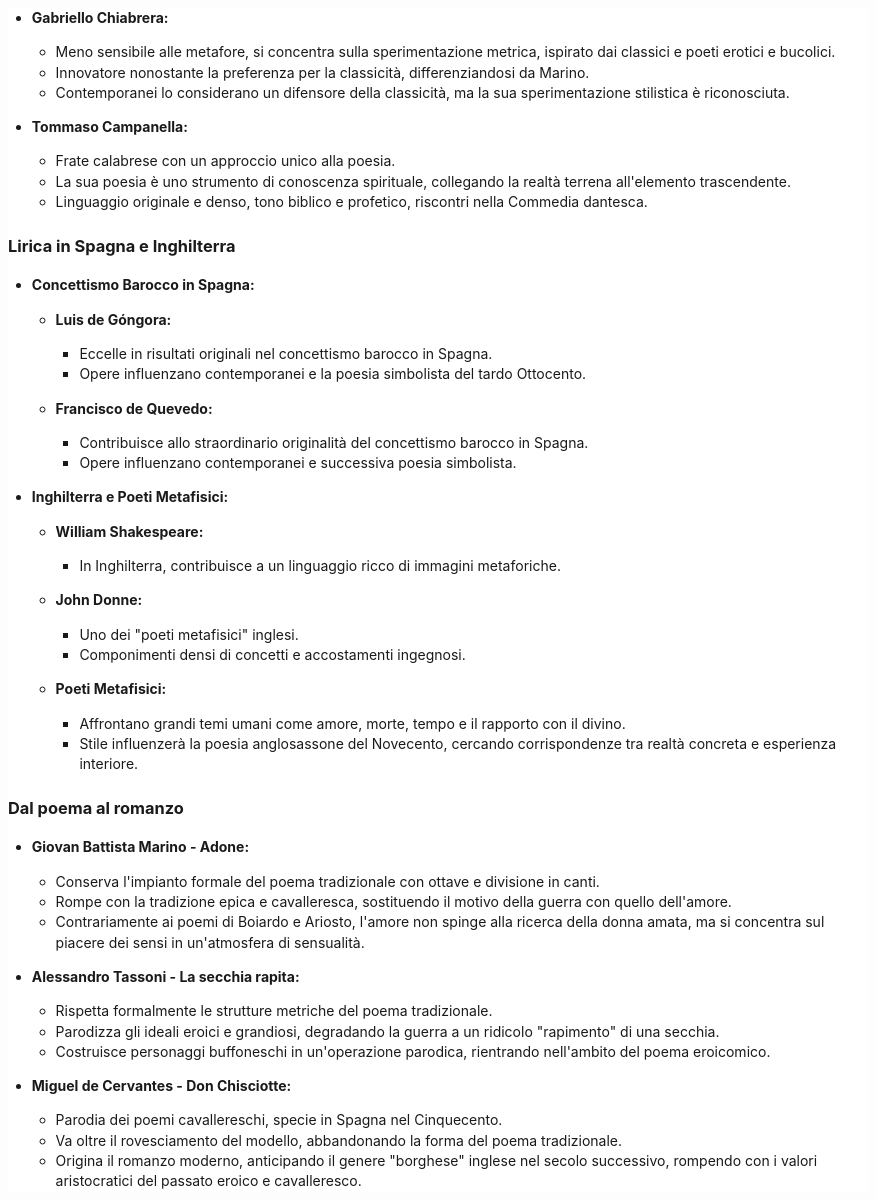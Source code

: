 + **Gabriello Chiabrera:**
  + Meno sensibile alle metafore, si concentra sulla sperimentazione metrica, ispirato dai classici e poeti erotici e bucolici.
  + Innovatore nonostante la preferenza per la classicità, differenziandosi da Marino.
  + Contemporanei lo considerano un difensore della classicità, ma la sua sperimentazione stilistica è riconosciuta.

+ **Tommaso Campanella:**
  + Frate calabrese con un approccio unico alla poesia.
  + La sua poesia è uno strumento di conoscenza spirituale, collegando la realtà terrena all'elemento trascendente.
  + Linguaggio originale e denso, tono biblico e profetico, riscontri nella Commedia dantesca.

### Lirica in Spagna e Inghilterra
+ **Concettismo Barocco in Spagna:**
  + **Luis de Góngora:**
    + Eccelle in risultati originali nel concettismo barocco in Spagna.
    + Opere influenzano contemporanei e la poesia simbolista del tardo Ottocento.

  + **Francisco de Quevedo:**
    + Contribuisce allo straordinario originalità del concettismo barocco in Spagna.
    + Opere influenzano contemporanei e successiva poesia simbolista.

+ **Inghilterra e Poeti Metafisici:**
  + **William Shakespeare:**
    + In Inghilterra, contribuisce a un linguaggio ricco di immagini metaforiche.
  
  + **John Donne:**
    + Uno dei "poeti metafisici" inglesi.
    + Componimenti densi di concetti e accostamenti ingegnosi.
    
  + **Poeti Metafisici:**
    + Affrontano grandi temi umani come amore, morte, tempo e il rapporto con il divino.
    + Stile influenzerà la poesia anglosassone del Novecento, cercando corrispondenze tra realtà concreta e esperienza interiore.

### Dal poema al romanzo
+ **Giovan Battista Marino - Adone:**
  + Conserva l'impianto formale del poema tradizionale con ottave e divisione in canti.
  + Rompe con la tradizione epica e cavalleresca, sostituendo il motivo della guerra con quello dell'amore.
  + Contrariamente ai poemi di Boiardo e Ariosto, l'amore non spinge alla ricerca della donna amata, ma si concentra sul piacere dei sensi in un'atmosfera di sensualità.

+ **Alessandro Tassoni - La secchia rapita:**
  + Rispetta formalmente le strutture metriche del poema tradizionale.
  + Parodizza gli ideali eroici e grandiosi, degradando la guerra a un ridicolo "rapimento" di una secchia.
  + Costruisce personaggi buffoneschi in un'operazione parodica, rientrando nell'ambito del poema eroicomico.

+ **Miguel de Cervantes - Don Chisciotte:**
  + Parodia dei poemi cavallereschi, specie in Spagna nel Cinquecento.
  + Va oltre il rovesciamento del modello, abbandonando la forma del poema tradizionale.
  + Origina il romanzo moderno, anticipando il genere "borghese" inglese nel secolo successivo, rompendo con i valori aristocratici del passato eroico e cavalleresco.
